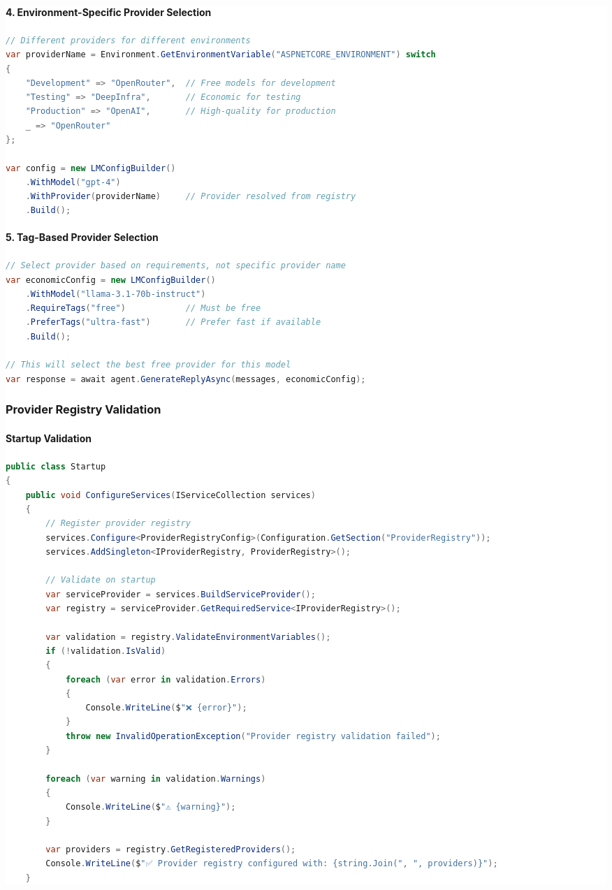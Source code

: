 #### 4. Environment-Specific Provider Selection
```csharp
// Different providers for different environments
var providerName = Environment.GetEnvironmentVariable("ASPNETCORE_ENVIRONMENT") switch
{
    "Development" => "OpenRouter",  // Free models for development
    "Testing" => "DeepInfra",       // Economic for testing
    "Production" => "OpenAI",       // High-quality for production
    _ => "OpenRouter"
};

var config = new LMConfigBuilder()
    .WithModel("gpt-4")
    .WithProvider(providerName)     // Provider resolved from registry
    .Build();
```

#### 5. Tag-Based Provider Selection
```csharp
// Select provider based on requirements, not specific provider name
var economicConfig = new LMConfigBuilder()
    .WithModel("llama-3.1-70b-instruct")
    .RequireTags("free")            // Must be free
    .PreferTags("ultra-fast")       // Prefer fast if available
    .Build();

// This will select the best free provider for this model
var response = await agent.GenerateReplyAsync(messages, economicConfig);
```

### Provider Registry Validation

#### Startup Validation
```csharp
public class Startup
{
    public void ConfigureServices(IServiceCollection services)
    {
        // Register provider registry
        services.Configure<ProviderRegistryConfig>(Configuration.GetSection("ProviderRegistry"));
        services.AddSingleton<IProviderRegistry, ProviderRegistry>();
        
        // Validate on startup
        var serviceProvider = services.BuildServiceProvider();
        var registry = serviceProvider.GetRequiredService<IProviderRegistry>();
        
        var validation = registry.ValidateEnvironmentVariables();
        if (!validation.IsValid)
        {
            foreach (var error in validation.Errors)
            {
                Console.WriteLine($"❌ {error}");
            }
            throw new InvalidOperationException("Provider registry validation failed");
        }
        
        foreach (var warning in validation.Warnings)
        {
            Console.WriteLine($"⚠️ {warning}");
        }
        
        var providers = registry.GetRegisteredProviders();
        Console.WriteLine($"✅ Provider registry configured with: {string.Join(", ", providers)}");
    }
```